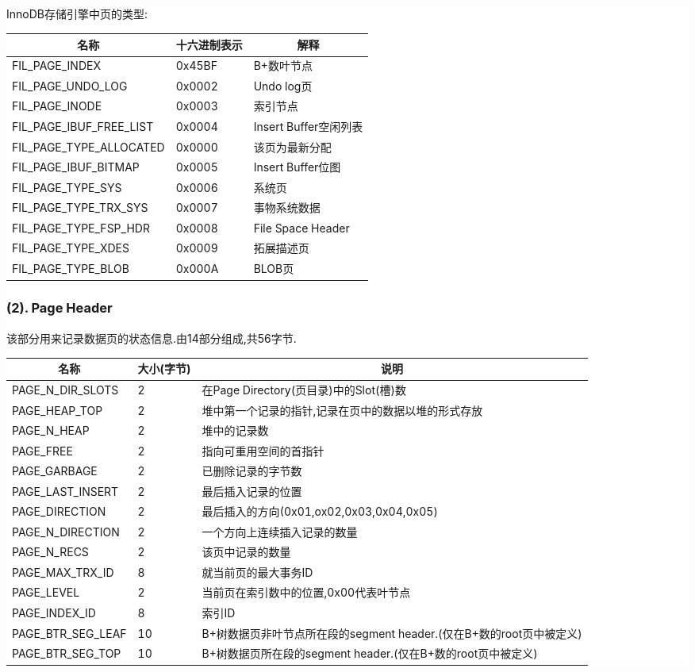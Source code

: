 InnoDB存储引擎中页的类型:

| 名称                    | 十六进制表示 | 解释                  |
| ----------------------- | ------------ | --------------------- |
| FIL_PAGE_INDEX          | 0x45BF       | B+数叶节点            |
| FIL_PAGE_UNDO_LOG       | 0x0002       | Undo log页            |
| FIL_PAGE_INODE          | 0x0003       | 索引节点              |
| FIL_PAGE_IBUF_FREE_LIST | 0x0004       | Insert Buffer空闲列表 |
| FIL_PAGE_TYPE_ALLOCATED | 0x0000       | 该页为最新分配        |
| FIL_PAGE_IBUF_BITMAP    | 0x0005       | Insert Buffer位图     |
| FIL_PAGE_TYPE_SYS       | 0x0006       | 系统页                |
| FIL_PAGE_TYPE_TRX_SYS   | 0x0007       | 事物系统数据          |
| FIL_PAGE_TYPE_FSP_HDR   | 0x0008       | File Space Header     |
| FIL_PAGE_TYPE_XDES      | 0x0009       | 拓展描述页            |
| FIL_PAGE_TYPE_BLOB      | 0x000A       | BLOB页                |

### (2). Page Header

​该部分用来记录数据页的状态信息.由14部分组成,共56字节.

| 名称              | 大小(字节) | 说明                                                         |
| ----------------- | ---------- | ------------------------------------------------------------ |
| PAGE_N_DIR_SLOTS  | 2          | 在Page Directory(页目录)中的Slot(槽)数                       |
| PAGE_HEAP_TOP     | 2          | 堆中第一个记录的指针,记录在页中的数据以堆的形式存放          |
| PAGE_N_HEAP       | 2          | 堆中的记录数                                                 |
| PAGE_FREE         | 2          | 指向可重用空间的首指针                                       |
| PAGE_GARBAGE      | 2          | 已删除记录的字节数                                           |
| PAGE_LAST_INSERT  | 2          | 最后插入记录的位置                                           |
| PAGE_DIRECTION    | 2          | 最后插入的方向(0x01,ox02,0x03,0x04,0x05)                     |
| PAGE_N_DIRECTION  | 2          | 一个方向上连续插入记录的数量                                 |
| PAGE_N_RECS       | 2          | 该页中记录的数量                                             |
| PAGE_MAX_TRX_ID   | 8          | 就当前页的最大事务ID                                         |
| PAGE_LEVEL        | 2          | 当前页在索引数中的位置,0x00代表叶节点                        |
| PAGE_INDEX_ID     | 8          | 索引ID                                                       |
| PAGE_BTR_SEG_LEAF | 10         | B+树数据页非叶节点所在段的segment header.(仅在B+数的root页中被定义) |
| PAGE_BTR_SEG_TOP  | 10         | B+树数据页所在段的segment header.(仅在B+数的root页中被定义)  |
